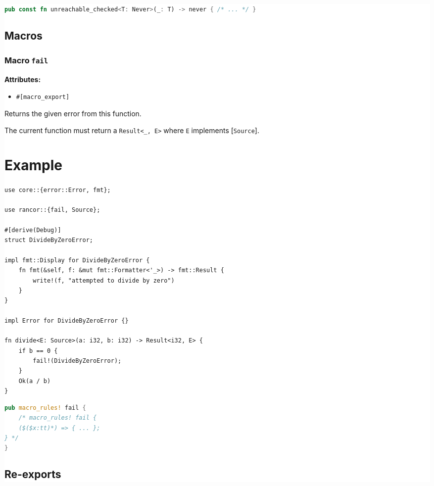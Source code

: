 ```rust
pub const fn unreachable_checked<T: Never>(_: T) -> never { /* ... */ }
```

## Macros

### Macro `fail`

**Attributes:**

- `#[macro_export]`

Returns the given error from this function.

The current function must return a `Result<_, E>` where `E` implements
[`Source`].

# Example

```
use core::{error::Error, fmt};

use rancor::{fail, Source};

#[derive(Debug)]
struct DivideByZeroError;

impl fmt::Display for DivideByZeroError {
    fn fmt(&self, f: &mut fmt::Formatter<'_>) -> fmt::Result {
        write!(f, "attempted to divide by zero")
    }
}

impl Error for DivideByZeroError {}

fn divide<E: Source>(a: i32, b: i32) -> Result<i32, E> {
    if b == 0 {
        fail!(DivideByZeroError);
    }
    Ok(a / b)
}
```

```rust
pub macro_rules! fail {
    /* macro_rules! fail {
    ($($x:tt)*) => { ... };
} */
}
```

## Re-exports
